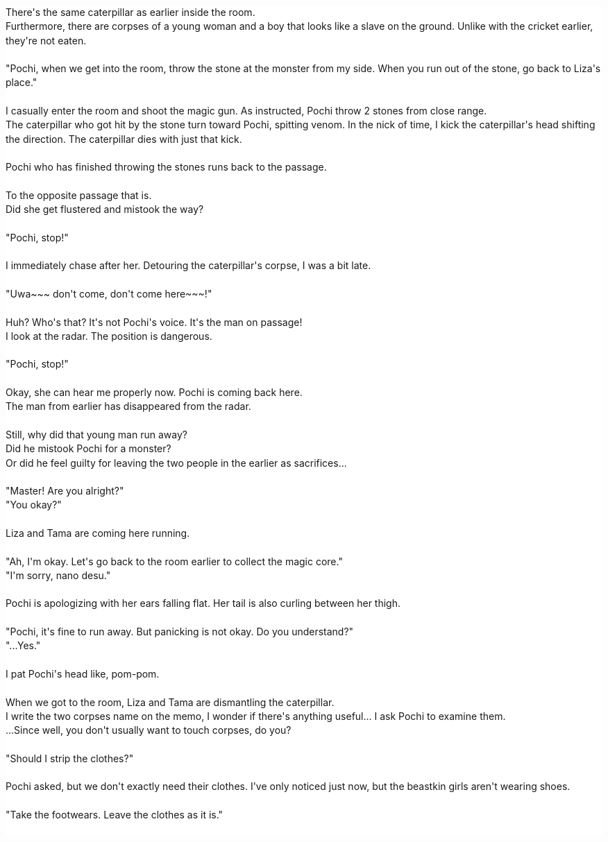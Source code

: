 There's the same caterpillar as earlier inside the room.<br/>
Furthermore, there are corpses of a young woman and a boy that looks like a slave on the ground. Unlike with the cricket earlier, they're not eaten.<br/>
<br/>
"Pochi, when we get into the room, throw the stone at the monster from my side. When you run out of the stone, go back to Liza's place."<br/>
<br/>
I casually enter the room and shoot the magic gun. As instructed, Pochi throw 2 stones from close range.<br/>
The caterpillar who got hit by the stone turn toward Pochi, spitting venom. In the nick of time, I kick the caterpillar's head shifting the direction. The caterpillar dies with just that kick.<br/>
<br/>
Pochi who has finished throwing the stones runs back to the passage.<br/>
<br/>
To the opposite passage that is.<br/>
Did she get flustered and mistook the way?<br/>
<br/>
"Pochi, stop!"<br/>
<br/>
I immediately chase after her. Detouring the caterpillar's corpse, I was a bit late.<br/>
<br/>
"Uwa~~~ don't come, don't come here~~~!"<br/>
<br/>
Huh? Who's that? It's not Pochi's voice. It's the man on passage!<br/>
I look at the radar. The position is dangerous.<br/>
<br/>
"Pochi, stop!"<br/>
<br/>
Okay, she can hear me properly now. Pochi is coming back here.<br/>
The man from earlier has disappeared from the radar.<br/>
<br/>
Still, why did that young man run away?<br/>
Did he mistook Pochi for a monster?<br/>
Or did he feel guilty for leaving the two people in the earlier as sacrifices...<br/>
<br/>
"Master! Are you alright?"<br/>
"You okay?"<br/>
<br/>
Liza and Tama are coming here running.<br/>
<br/>
"Ah, I'm okay. Let's go back to the room earlier to collect the magic core."<br/>
"I'm sorry, nano desu."<br/>
<br/>
Pochi is apologizing with her ears falling flat. Her tail is also curling between her thigh.<br/>
<br/>
"Pochi, it's fine to run away. But panicking is not okay. Do you understand?"<br/>
"...Yes."<br/>
<br/>
I pat Pochi's head like, pom-pom.<br/>
<br/>
When we got to the room, Liza and Tama are dismantling the caterpillar.<br/>
I write the two corpses name on the memo, I wonder if there's anything useful... I ask Pochi to examine them.<br/>
...Since well, you don't usually want to touch corpses, do you?<br/>
<br/>
"Should I strip the clothes?"<br/>
<br/>
Pochi asked, but we don't exactly need their clothes. I've only noticed just now, but the beastkin girls aren't wearing shoes.<br/>
<br/>
"Take the footwears. Leave the clothes as it is."<br/>
<br/>